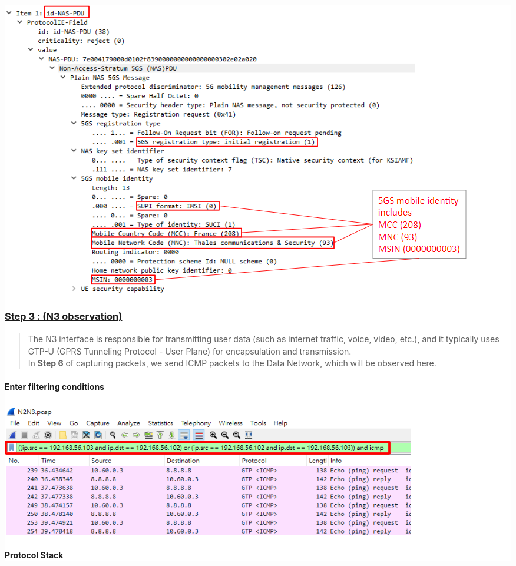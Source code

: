 ![ngap_items1](./images/ngap_items1.png)

### <u>Step 3 : (N3 observation)</u> 
> The N3 interface is responsible for transmitting user data (such as internet traffic, voice, video, etc.), and it typically uses GTP-U (GPRS Tunneling Protocol - User Plane) for encapsulation and transmission.  
In **Step 6** of capturing packets, we send ICMP packets to the Data Network, which will be observed here.

#### Enter filtering conditions

![wsfiltercondition2](./images/wireshark_filter2.png)

#### Protocol Stack
